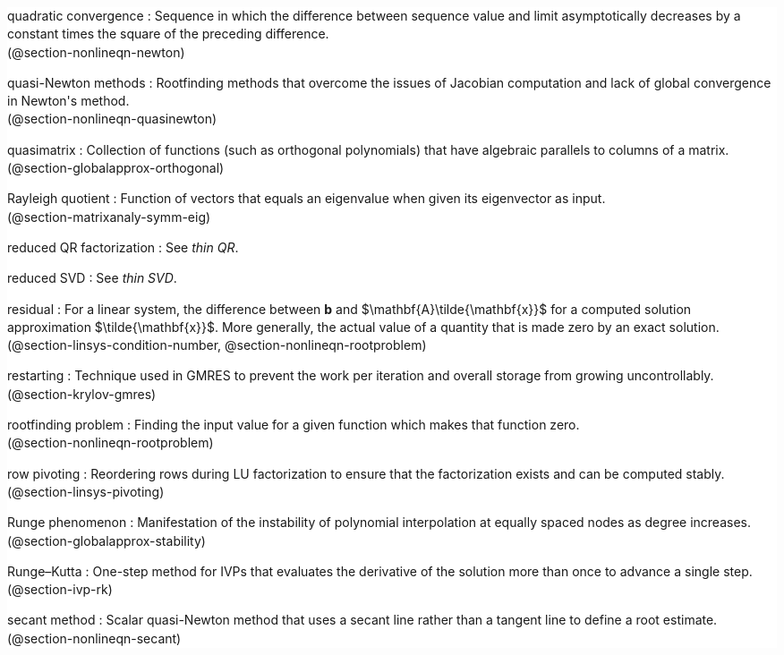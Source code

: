 quadratic convergence
: Sequence in which the difference between sequence value and limit asymptotically decreases by a constant times the square of the preceding difference. \
(@section-nonlineqn-newton)

quasi-Newton methods
: Rootfinding methods that overcome the issues of Jacobian computation and lack of global convergence in Newton's method. \
(@section-nonlineqn-quasinewton)

quasimatrix
: Collection of functions (such as orthogonal polynomials) that have algebraic parallels to columns of a matrix. \
(@section-globalapprox-orthogonal)

Rayleigh quotient
: Function of vectors that equals an eigenvalue when given its eigenvector as input. \
(@section-matrixanaly-symm-eig)

reduced QR factorization
: See *thin QR*.

reduced SVD
: See *thin SVD*.

residual
: For a linear system, the difference between $\mathbf{b}$ and $\mathbf{A}\tilde{\mathbf{x}}$ for a computed solution approximation $\tilde{\mathbf{x}}$. More generally, the actual value of a quantity that is made zero by an exact solution. \
(@section-linsys-condition-number, @section-nonlineqn-rootproblem)

restarting
: Technique used in GMRES to prevent the work per iteration and overall storage from growing uncontrollably. \
(@section-krylov-gmres)

rootfinding problem
: Finding the input value for a given function which makes that function zero. \
(@section-nonlineqn-rootproblem)

row pivoting
: Reordering rows during LU factorization to ensure that the factorization exists and can be computed stably. \
(@section-linsys-pivoting)

Runge phenomenon
: Manifestation of the instability of polynomial interpolation at equally spaced nodes as degree increases. \
(@section-globalapprox-stability)

Runge–Kutta
: One-step method for IVPs that evaluates the derivative of the solution more than once to advance a single step. \
(@section-ivp-rk)

secant method
: Scalar quasi-Newton method that uses a secant line rather than a tangent line to define a root estimate. \
(@section-nonlineqn-secant)
